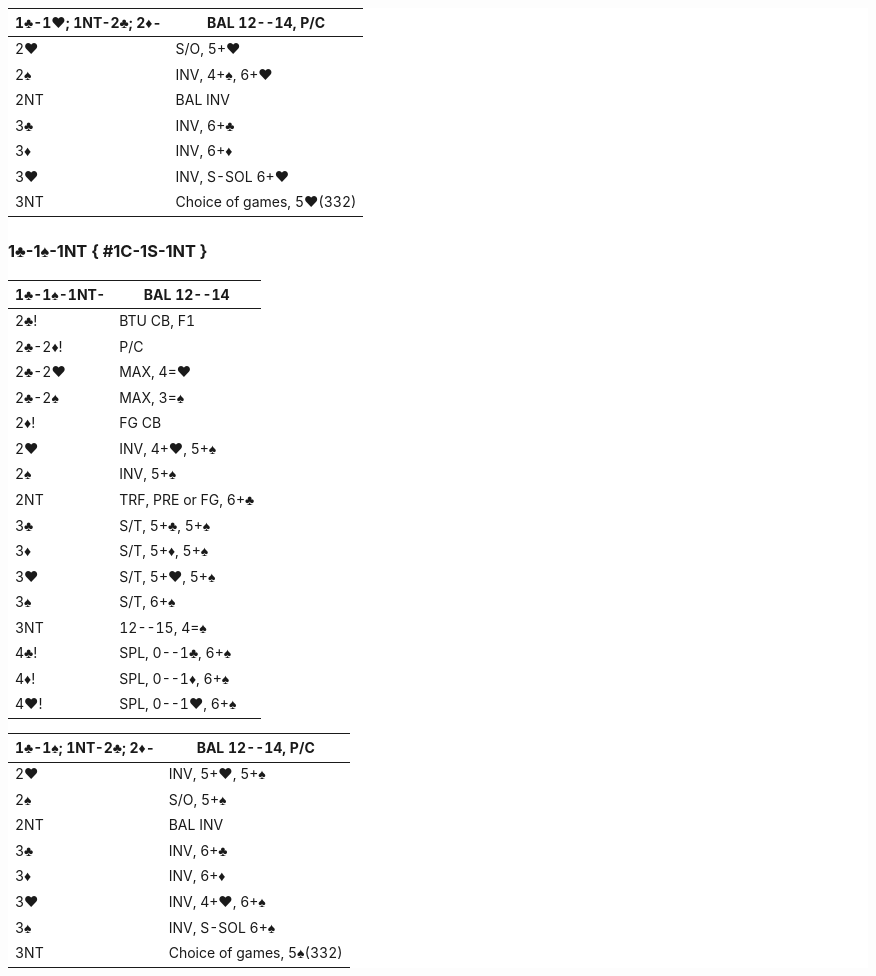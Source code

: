 
| 1♣-1♥; 1NT-2♣; 2♦- | BAL 12--14, P/C |
|--------------------|-----------------|
| 2♥                 | S/O, 5+♥
| 2♠                 | INV, 4+♠, 6+♥
| 2NT                | BAL INV
| 3♣                 | INV, 6+♣
| 3♦                 | INV, 6+♦
| 3♥                 | INV, S-SOL 6+♥
| 3NT                | Choice of games, 5♥(332)

### 1♣-1♠-1NT { #1C-1S-1NT }

| 1♣-1♠-1NT- | BAL 12--14 |
|------------|------------|
| 2♣!        | BTU CB, F1
| 2♣-2♦!     | P/C
| 2♣-2♥      | MAX, 4=♥
| 2♣-2♠      | MAX, 3=♠
| 2♦!        | FG CB
| 2♥         | INV, 4+♥, 5+♠
| 2♠         | INV, 5+♠
| 2NT        | TRF, PRE or FG, 6+♣
| 3♣         | S/T, 5+♣, 5+♠
| 3♦         | S/T, 5+♦, 5+♠
| 3♥         | S/T, 5+♥, 5+♠
| 3♠         | S/T, 6+♠
| 3NT        | 12--15, 4=♠
| 4♣!        | SPL, 0--1♣, 6+♠
| 4♦!        | SPL, 0--1♦, 6+♠
| 4♥!        | SPL, 0--1♥, 6+♠

| 1♣-1♠; 1NT-2♣; 2♦- | BAL 12--14, P/C |
|--------------------|-----------------|
| 2♥                 | INV, 5+♥, 5+♠
| 2♠                 | S/O, 5+♠
| 2NT                | BAL INV
| 3♣                 | INV, 6+♣
| 3♦                 | INV, 6+♦
| 3♥                 | INV, 4+♥, 6+♠
| 3♠                 | INV, S-SOL 6+♠
| 3NT                | Choice of games, 5♠(332)
